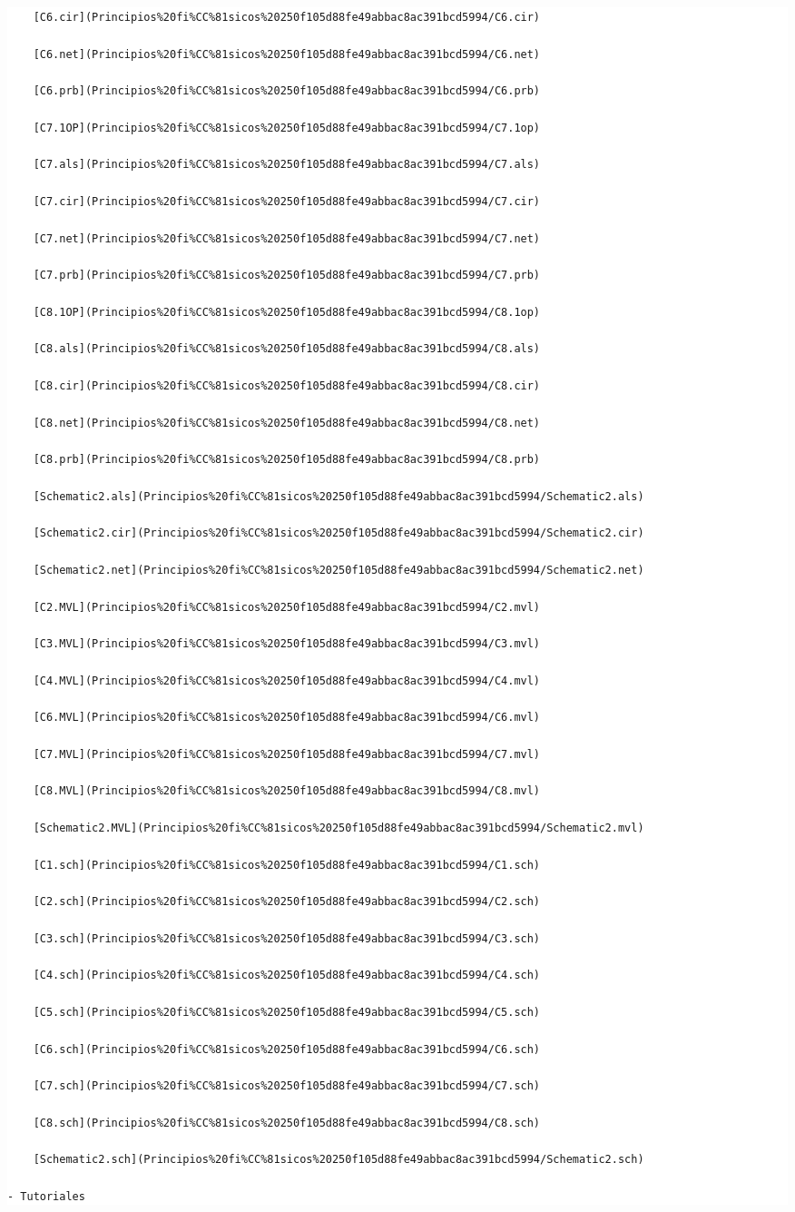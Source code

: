         [C6.cir](Principios%20fi%CC%81sicos%20250f105d88fe49abbac8ac391bcd5994/C6.cir)

        [C6.net](Principios%20fi%CC%81sicos%20250f105d88fe49abbac8ac391bcd5994/C6.net)

        [C6.prb](Principios%20fi%CC%81sicos%20250f105d88fe49abbac8ac391bcd5994/C6.prb)

        [C7.1OP](Principios%20fi%CC%81sicos%20250f105d88fe49abbac8ac391bcd5994/C7.1op)

        [C7.als](Principios%20fi%CC%81sicos%20250f105d88fe49abbac8ac391bcd5994/C7.als)

        [C7.cir](Principios%20fi%CC%81sicos%20250f105d88fe49abbac8ac391bcd5994/C7.cir)

        [C7.net](Principios%20fi%CC%81sicos%20250f105d88fe49abbac8ac391bcd5994/C7.net)

        [C7.prb](Principios%20fi%CC%81sicos%20250f105d88fe49abbac8ac391bcd5994/C7.prb)

        [C8.1OP](Principios%20fi%CC%81sicos%20250f105d88fe49abbac8ac391bcd5994/C8.1op)

        [C8.als](Principios%20fi%CC%81sicos%20250f105d88fe49abbac8ac391bcd5994/C8.als)

        [C8.cir](Principios%20fi%CC%81sicos%20250f105d88fe49abbac8ac391bcd5994/C8.cir)

        [C8.net](Principios%20fi%CC%81sicos%20250f105d88fe49abbac8ac391bcd5994/C8.net)

        [C8.prb](Principios%20fi%CC%81sicos%20250f105d88fe49abbac8ac391bcd5994/C8.prb)

        [Schematic2.als](Principios%20fi%CC%81sicos%20250f105d88fe49abbac8ac391bcd5994/Schematic2.als)

        [Schematic2.cir](Principios%20fi%CC%81sicos%20250f105d88fe49abbac8ac391bcd5994/Schematic2.cir)

        [Schematic2.net](Principios%20fi%CC%81sicos%20250f105d88fe49abbac8ac391bcd5994/Schematic2.net)

        [C2.MVL](Principios%20fi%CC%81sicos%20250f105d88fe49abbac8ac391bcd5994/C2.mvl)

        [C3.MVL](Principios%20fi%CC%81sicos%20250f105d88fe49abbac8ac391bcd5994/C3.mvl)

        [C4.MVL](Principios%20fi%CC%81sicos%20250f105d88fe49abbac8ac391bcd5994/C4.mvl)

        [C6.MVL](Principios%20fi%CC%81sicos%20250f105d88fe49abbac8ac391bcd5994/C6.mvl)

        [C7.MVL](Principios%20fi%CC%81sicos%20250f105d88fe49abbac8ac391bcd5994/C7.mvl)

        [C8.MVL](Principios%20fi%CC%81sicos%20250f105d88fe49abbac8ac391bcd5994/C8.mvl)

        [Schematic2.MVL](Principios%20fi%CC%81sicos%20250f105d88fe49abbac8ac391bcd5994/Schematic2.mvl)

        [C1.sch](Principios%20fi%CC%81sicos%20250f105d88fe49abbac8ac391bcd5994/C1.sch)

        [C2.sch](Principios%20fi%CC%81sicos%20250f105d88fe49abbac8ac391bcd5994/C2.sch)

        [C3.sch](Principios%20fi%CC%81sicos%20250f105d88fe49abbac8ac391bcd5994/C3.sch)

        [C4.sch](Principios%20fi%CC%81sicos%20250f105d88fe49abbac8ac391bcd5994/C4.sch)

        [C5.sch](Principios%20fi%CC%81sicos%20250f105d88fe49abbac8ac391bcd5994/C5.sch)

        [C6.sch](Principios%20fi%CC%81sicos%20250f105d88fe49abbac8ac391bcd5994/C6.sch)

        [C7.sch](Principios%20fi%CC%81sicos%20250f105d88fe49abbac8ac391bcd5994/C7.sch)

        [C8.sch](Principios%20fi%CC%81sicos%20250f105d88fe49abbac8ac391bcd5994/C8.sch)

        [Schematic2.sch](Principios%20fi%CC%81sicos%20250f105d88fe49abbac8ac391bcd5994/Schematic2.sch)

    - Tutoriales
